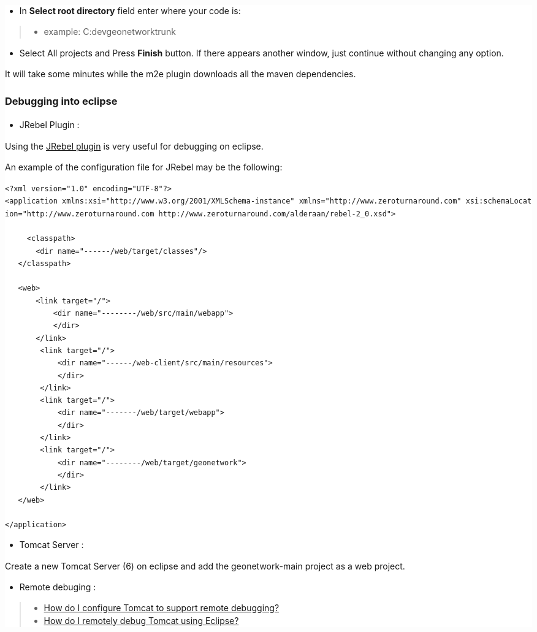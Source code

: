 -   In **Select root directory** field enter where your code is:

> -   example: C:devgeonetworktrunk

-   Select All projects and Press **Finish** button. If there appears another window, just continue without changing any option.

It will take some minutes while the m2e plugin downloads all the maven dependencies.

### Debugging into eclipse

-   JRebel Plugin :

Using the [JRebel plugin](http://zeroturnaround.com/software/jrebel/) is very useful for debugging on eclipse.

An example of the configuration file for JRebel may be the following:

    <?xml version="1.0" encoding="UTF-8"?>
    <application xmlns:xsi="http://www.w3.org/2001/XMLSchema-instance" xmlns="http://www.zeroturnaround.com" xsi:schemaLocation="http://www.zeroturnaround.com http://www.zeroturnaround.com/alderaan/rebel-2_0.xsd">

         <classpath>
           <dir name="------/web/target/classes"/>
       </classpath>

       <web>
           <link target="/">
               <dir name="--------/web/src/main/webapp">
               </dir>
           </link>
            <link target="/">
                <dir name="------/web-client/src/main/resources">
                </dir>
            </link>
            <link target="/">
                <dir name="-------/web/target/webapp">
                </dir>
            </link>
            <link target="/">
                <dir name="--------/web/target/geonetwork">
                </dir>
            </link>
       </web>

    </application>

-   Tomcat Server :

Create a new Tomcat Server (6) on eclipse and add the geonetwork-main project as a web project.

-   Remote debuging :

> -   [How do I configure Tomcat to support remote debugging?](http://wiki.apache.org/tomcat/FAQ/Developing#Q1)
> -   [How do I remotely debug Tomcat using Eclipse?](http://wiki.apache.org/tomcat/FAQ/Developing#Q2)
